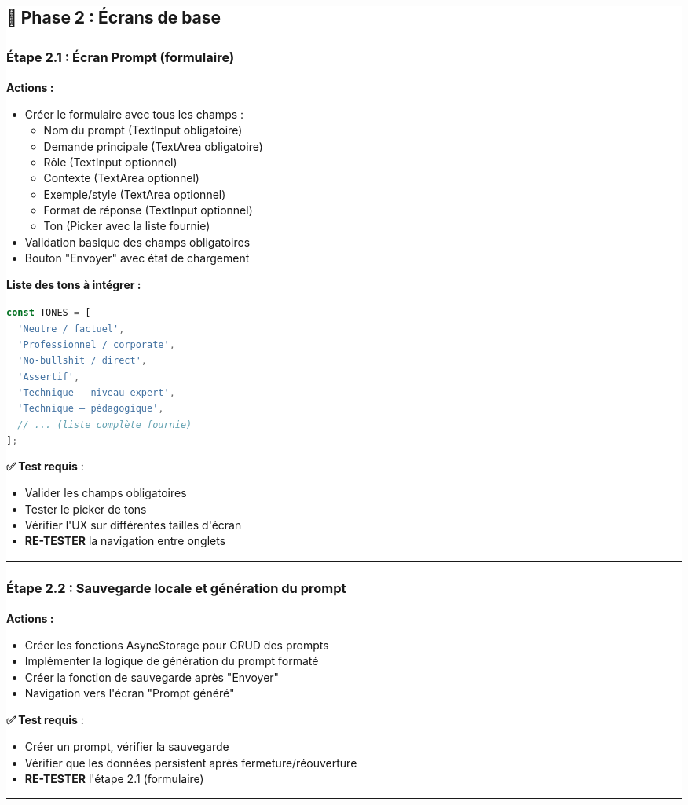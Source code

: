 
## 📱 Phase 2 : Écrans de base

### Étape 2.1 : Écran Prompt (formulaire)

**Actions :**

- Créer le formulaire avec tous les champs :
  - Nom du prompt (TextInput obligatoire)
  - Demande principale (TextArea obligatoire)
  - Rôle (TextInput optionnel)
  - Contexte (TextArea optionnel)
  - Exemple/style (TextArea optionnel)
  - Format de réponse (TextInput optionnel)
  - Ton (Picker avec la liste fournie)
- Validation basique des champs obligatoires
- Bouton "Envoyer" avec état de chargement

**Liste des tons à intégrer :**

```javascript
const TONES = [
  'Neutre / factuel',
  'Professionnel / corporate',
  'No-bullshit / direct',
  'Assertif',
  'Technique – niveau expert',
  'Technique – pédagogique',
  // ... (liste complète fournie)
];
```

**✅ Test requis** :

- Valider les champs obligatoires
- Tester le picker de tons
- Vérifier l'UX sur différentes tailles d'écran
- **RE-TESTER** la navigation entre onglets

---

### Étape 2.2 : Sauvegarde locale et génération du prompt

**Actions :**

- Créer les fonctions AsyncStorage pour CRUD des prompts
- Implémenter la logique de génération du prompt formaté
- Créer la fonction de sauvegarde après "Envoyer"
- Navigation vers l'écran "Prompt généré"

**✅ Test requis** :

- Créer un prompt, vérifier la sauvegarde
- Vérifier que les données persistent après fermeture/réouverture
- **RE-TESTER** l'étape 2.1 (formulaire)

---